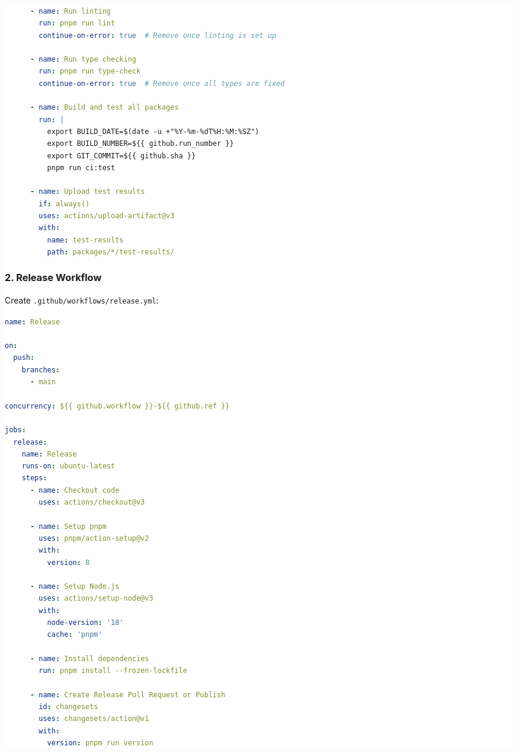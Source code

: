```yaml
      - name: Run linting
        run: pnpm run lint
        continue-on-error: true  # Remove once linting is set up
        
      - name: Run type checking
        run: pnpm run type-check
        continue-on-error: true  # Remove once all types are fixed
        
      - name: Build and test all packages
        run: |
          export BUILD_DATE=$(date -u +"%Y-%m-%dT%H:%M:%SZ")
          export BUILD_NUMBER=${{ github.run_number }}
          export GIT_COMMIT=${{ github.sha }}
          pnpm run ci:test
          
      - name: Upload test results
        if: always()
        uses: actions/upload-artifact@v3
        with:
          name: test-results
          path: packages/*/test-results/
```

### 2. Release Workflow

Create `.github/workflows/release.yml`:

```yaml
name: Release

on:
  push:
    branches:
      - main

concurrency: ${{ github.workflow }}-${{ github.ref }}

jobs:
  release:
    name: Release
    runs-on: ubuntu-latest
    steps:
      - name: Checkout code
        uses: actions/checkout@v3
        
      - name: Setup pnpm
        uses: pnpm/action-setup@v2
        with:
          version: 8
          
      - name: Setup Node.js
        uses: actions/setup-node@v3
        with:
          node-version: '18'
          cache: 'pnpm'
          
      - name: Install dependencies
        run: pnpm install --frozen-lockfile
        
      - name: Create Release Pull Request or Publish
        id: changesets
        uses: changesets/action@v1
        with:
          version: pnpm run version
```